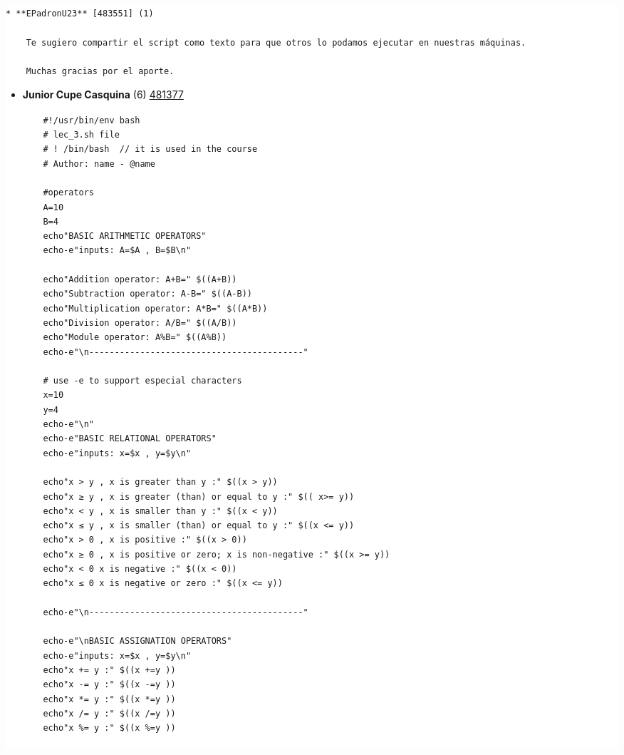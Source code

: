 	* **EPadronU23** [483551] (1)

		Te sugiero compartir el script como texto para que otros lo podamos ejecutar en nuestras máquinas.
		
		Muchas gracias por el aporte.

* **Junior Cupe Casquina** (6) [481377](https://platzi.com/comentario/481377/) 

	```
	    #!/usr/bin/env bash
	    # lec_3.sh file
	    # ! /bin/bash  // it is used in the course
	    # Author: name - @name
	    
	    #operators
	    A=10
	    B=4
	    echo"BASIC ARITHMETIC OPERATORS"
	    echo-e"inputs: A=$A , B=$B\n"
	    
	    echo"Addition operator: A+B=" $((A+B))
	    echo"Subtraction operator: A-B=" $((A-B))
	    echo"Multiplication operator: A*B=" $((A*B))
	    echo"Division operator: A/B=" $((A/B))
	    echo"Module operator: A%B=" $((A%B))
	    echo-e"\n------------------------------------------"
	    
	    # use -e to support especial characters
	    x=10
	    y=4
	    echo-e"\n"
	    echo-e"BASIC RELATIONAL OPERATORS"
	    echo-e"inputs: x=$x , y=$y\n"
	    
	    echo"x > y , x is greater than y :" $((x > y))
	    echo"x ≥ y , x is greater (than) or equal to y :" $(( x>= y))
	    echo"x < y , x is smaller than y :" $((x < y))
	    echo"x ≤ y , x is smaller (than) or equal to y :" $((x <= y))
	    echo"x > 0 , x is positive :" $((x > 0))
	    echo"x ≥ 0 , x is positive or zero; x is non-negative :" $((x >= y))
	    echo"x < 0 x is negative :" $((x < 0))
	    echo"x ≤ 0 x is negative or zero :" $((x <= y))
	    
	    echo-e"\n------------------------------------------"
	    
	    echo-e"\nBASIC ASSIGNATION OPERATORS"
	    echo-e"inputs: x=$x , y=$y\n"
	    echo"x += y :" $((x +=y ))
	    echo"x -= y :" $((x -=y ))
	    echo"x *= y :" $((x *=y ))
	    echo"x /= y :" $((x /=y ))
	    echo"x %= y :" $((x %=y ))
	    